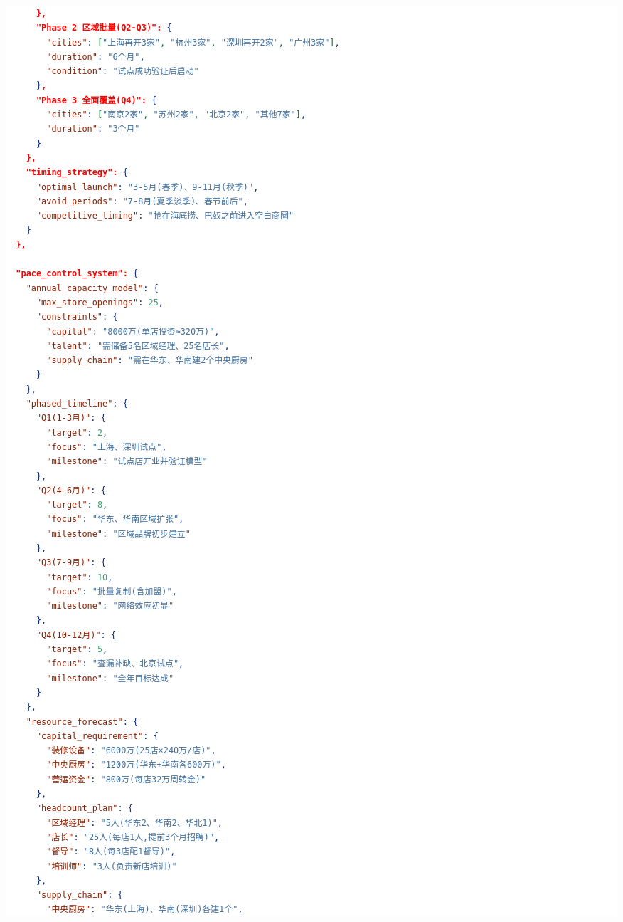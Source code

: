 ```json
      },
      "Phase 2 区域批量(Q2-Q3)": {
        "cities": ["上海再开3家", "杭州3家", "深圳再开2家", "广州3家"],
        "duration": "6个月",
        "condition": "试点成功验证后启动"
      },
      "Phase 3 全面覆盖(Q4)": {
        "cities": ["南京2家", "苏州2家", "北京2家", "其他7家"],
        "duration": "3个月"
      }
    },
    "timing_strategy": {
      "optimal_launch": "3-5月(春季)、9-11月(秋季)",
      "avoid_periods": "7-8月(夏季淡季)、春节前后",
      "competitive_timing": "抢在海底捞、巴奴之前进入空白商圈"
    }
  },

  "pace_control_system": {
    "annual_capacity_model": {
      "max_store_openings": 25,
      "constraints": {
        "capital": "8000万(单店投资≈320万)",
        "talent": "需储备5名区域经理、25名店长",
        "supply_chain": "需在华东、华南建2个中央厨房"
      }
    },
    "phased_timeline": {
      "Q1(1-3月)": {
        "target": 2,
        "focus": "上海、深圳试点",
        "milestone": "试点店开业并验证模型"
      },
      "Q2(4-6月)": {
        "target": 8,
        "focus": "华东、华南区域扩张",
        "milestone": "区域品牌初步建立"
      },
      "Q3(7-9月)": {
        "target": 10,
        "focus": "批量复制(含加盟)",
        "milestone": "网络效应初显"
      },
      "Q4(10-12月)": {
        "target": 5,
        "focus": "查漏补缺、北京试点",
        "milestone": "全年目标达成"
      }
    },
    "resource_forecast": {
      "capital_requirement": {
        "装修设备": "6000万(25店×240万/店)",
        "中央厨房": "1200万(华东+华南各600万)",
        "营运资金": "800万(每店32万周转金)"
      },
      "headcount_plan": {
        "区域经理": "5人(华东2、华南2、华北1)",
        "店长": "25人(每店1人,提前3个月招聘)",
        "督导": "8人(每3店配1督导)",
        "培训师": "3人(负责新店培训)"
      },
      "supply_chain": {
        "中央厨房": "华东(上海)、华南(深圳)各建1个",
```